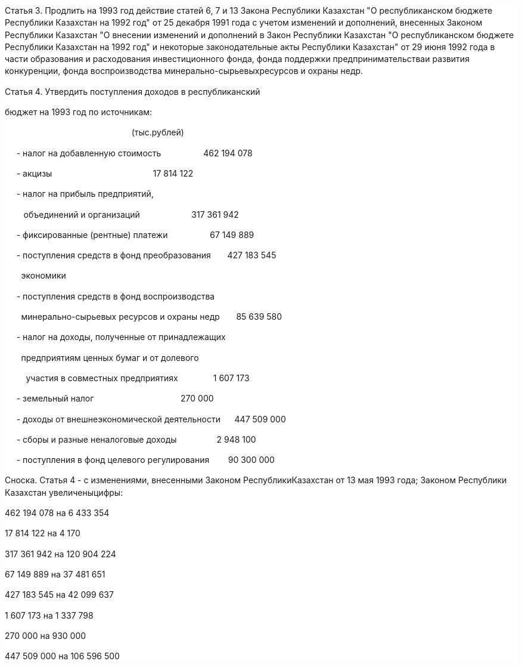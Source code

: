 Статья 3. Продлить на 1993 год действие статей 6, 7 и 13 Закона Республики Казахстан "О республиканском бюджете Республики Казахстан на 1992 год" от 25 декабря 1991 года с учетом изменений и дополнений, внесенных Законом Республики Казахстан "О внесении изменений и дополнений в Закон Республики Казахстан "О республиканском бюджете Республики Казахстан на 1992 год" и некоторые законодательные акты Республики Казахстан" от 29 июня 1992 года в части образования и расходования инвестиционного фонда, фонда поддержки предпринимательстваи развития конкуренции, фонда воспроизводства минерально-сырьевыхресурсов и охраны недр.

Статья 4. Утвердить поступления доходов в республиканский

бюджет на 1993 год по источникам:

                                                      (тыс.рублей)

     - налог на добавленную стоимость                  462 194 078

     - акцизы                                           17 814 122

     - налог на прибыль предприятий,

        объединений и организаций                      317 361 942

     - фиксированные (рентные) платежи                  67 149 889

     - поступления средств в фонд преобразования       427 183 545

       экономики

     - поступления средств в фонд воспроизводства

       минерально-сырьевых ресурсов и охраны недр       85 639 580

     - налог на доходы, полученные от принадлежащих

       предприятиям ценных бумаг и от долевого

         участия в совместных предприятиях               1 607 173

     - земельный налог                                     270 000

     - доходы от внешнеэкономической деятельности      447 509 000

     - сборы и разные неналоговые доходы                 2 948 100

     - поступления в фонд целевого регулирования        90 300 000

Сноска. Статья 4 - с изменениями, внесенными Законом РеспубликиКазахстан от 13 мая 1993 года; Законом Республики Казахстан увеличеныцифры:

462 194 078 на 6 433 354

17 814 122 на 4 170

317 361 942 на 120 904 224

67 149 889 на 37 481 651

427 183 545 на 42 099 637

1 607 173 на 1 337 798

270 000 на 930 000

447 509 000 на 106 596 500
